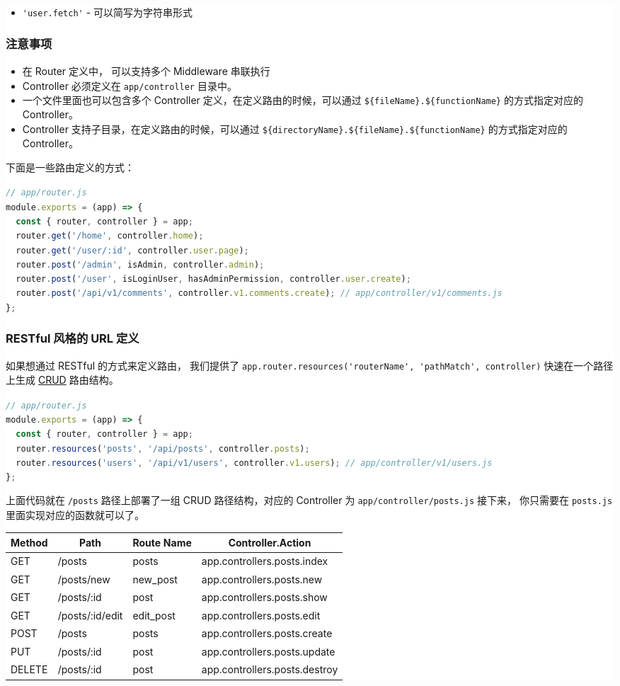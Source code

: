   - `'user.fetch'` - 可以简写为字符串形式

### 注意事项

- 在 Router 定义中， 可以支持多个 Middleware 串联执行
- Controller 必须定义在 `app/controller` 目录中。
- 一个文件里面也可以包含多个 Controller 定义，在定义路由的时候，可以通过 `${fileName}.${functionName}` 的方式指定对应的 Controller。
- Controller 支持子目录，在定义路由的时候，可以通过 `${directoryName}.${fileName}.${functionName}` 的方式指定对应的 Controller。

下面是一些路由定义的方式：

```js
// app/router.js
module.exports = (app) => {
  const { router, controller } = app;
  router.get('/home', controller.home);
  router.get('/user/:id', controller.user.page);
  router.post('/admin', isAdmin, controller.admin);
  router.post('/user', isLoginUser, hasAdminPermission, controller.user.create);
  router.post('/api/v1/comments', controller.v1.comments.create); // app/controller/v1/comments.js
};
```

### RESTful 风格的 URL 定义

如果想通过 RESTful 的方式来定义路由，
我们提供了 `app.router.resources('routerName', 'pathMatch', controller)` 快速在一个路径上生成 [CRUD](https://en.wikipedia.org/wiki/Create,_read,_update_and_delete) 路由结构。

```js
// app/router.js
module.exports = (app) => {
  const { router, controller } = app;
  router.resources('posts', '/api/posts', controller.posts);
  router.resources('users', '/api/v1/users', controller.v1.users); // app/controller/v1/users.js
};
```

上面代码就在 `/posts` 路径上部署了一组 CRUD 路径结构，对应的 Controller 为 `app/controller/posts.js` 接下来，
你只需要在 `posts.js` 里面实现对应的函数就可以了。

| Method | Path            | Route Name | Controller.Action             |
| ------ | --------------- | ---------- | ----------------------------- |
| GET    | /posts          | posts      | app.controllers.posts.index   |
| GET    | /posts/new      | new_post   | app.controllers.posts.new     |
| GET    | /posts/:id      | post       | app.controllers.posts.show    |
| GET    | /posts/:id/edit | edit_post  | app.controllers.posts.edit    |
| POST   | /posts          | posts      | app.controllers.posts.create  |
| PUT    | /posts/:id      | post       | app.controllers.posts.update  |
| DELETE | /posts/:id      | post       | app.controllers.posts.destroy |
